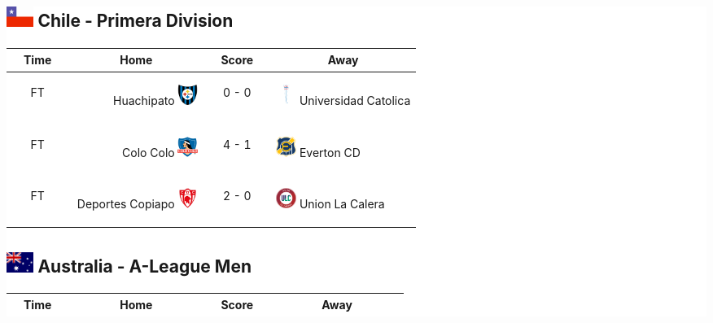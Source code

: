 
## <img src="/static/logos/Chile-Primera Division.png" height="25px"> Chile - Primera Division

<div align="center">

&emsp;Time&emsp; | &emsp;&emsp;&emsp;&emsp;Home&emsp;&emsp;&emsp;&emsp; | &emsp;Score&emsp; | &emsp;&emsp;&emsp;&emsp;Away&emsp;&emsp;&emsp;&emsp; |
| ------------ | ------------ | ------------ | ------------ |
| <p align="center">FT</p> | <p align="right">Huachipato <img src="/static/logos/Huachipato.png" height="25px"></p> | <p align="center">0 - 0</p> | <p align="left"><img src="/static/logos/Universidad Catolica.png" height="25px"> Universidad Catolica</p> |
| <p align="center">FT</p> | <p align="right">Colo Colo <img src="/static/logos/Colo Colo.png" height="25px"></p> | <p align="center">4 - 1</p> | <p align="left"><img src="/static/logos/Everton CD.png" height="25px"> Everton CD</p> |
| <p align="center">FT</p> | <p align="right">Deportes Copiapo <img src="/static/logos/Deportes Copiapo.png" height="25px"></p> | <p align="center">2 - 0</p> | <p align="left"><img src="/static/logos/Union La Calera.png" height="25px"> Union La Calera</p> |
</div>


## <img src="/static/logos/Australia-A-League Men.png" height="25px"> Australia - A-League Men

<div align="center">

&emsp;Time&emsp; | &emsp;&emsp;&emsp;&emsp;Home&emsp;&emsp;&emsp;&emsp; | &emsp;Score&emsp; | &emsp;&emsp;&emsp;&emsp;Away&emsp;&emsp;&emsp;&emsp; |
| ------------ | ------------ | ------------ | ------------ |